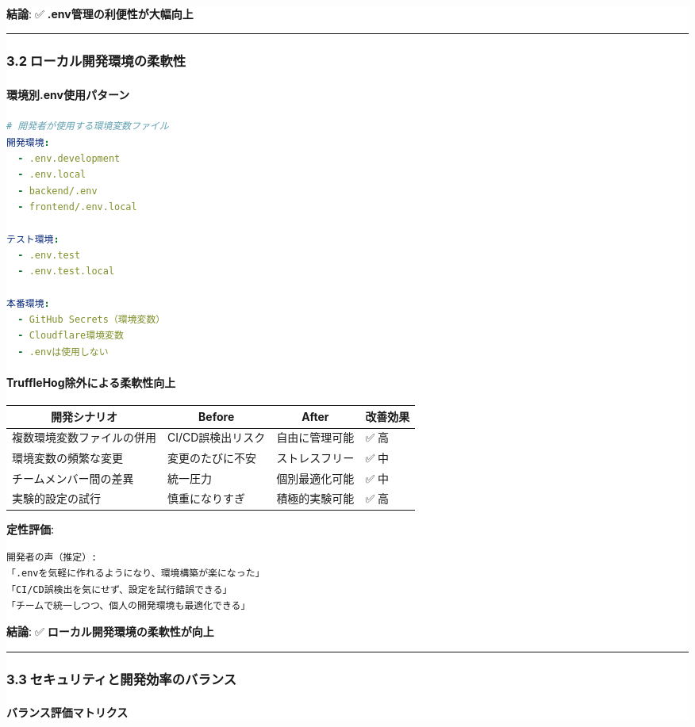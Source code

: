 **結論**: ✅ **.env管理の利便性が大幅向上**

---

### 3.2 ローカル開発環境の柔軟性

#### 環境別.env使用パターン

```yaml
# 開発者が使用する環境変数ファイル
開発環境:
  - .env.development
  - .env.local
  - backend/.env
  - frontend/.env.local

テスト環境:
  - .env.test
  - .env.test.local

本番環境:
  - GitHub Secrets（環境変数）
  - Cloudflare環境変数
  - .envは使用しない
```

#### TruffleHog除外による柔軟性向上

| 開発シナリオ               | Before            | After          | 改善効果 |
| -------------------------- | ----------------- | -------------- | -------- |
| 複数環境変数ファイルの併用 | CI/CD誤検出リスク | 自由に管理可能 | ✅ 高    |
| 環境変数の頻繁な変更       | 変更のたびに不安  | ストレスフリー | ✅ 中    |
| チームメンバー間の差異     | 統一圧力          | 個別最適化可能 | ✅ 中    |
| 実験的設定の試行           | 慎重になりすぎ    | 積極的実験可能 | ✅ 高    |

**定性評価**:

```
開発者の声（推定）:
「.envを気軽に作れるようになり、環境構築が楽になった」
「CI/CD誤検出を気にせず、設定を試行錯誤できる」
「チームで統一しつつ、個人の開発環境も最適化できる」
```

**結論**: ✅ **ローカル開発環境の柔軟性が向上**

---

### 3.3 セキュリティと開発効率のバランス

#### バランス評価マトリクス
